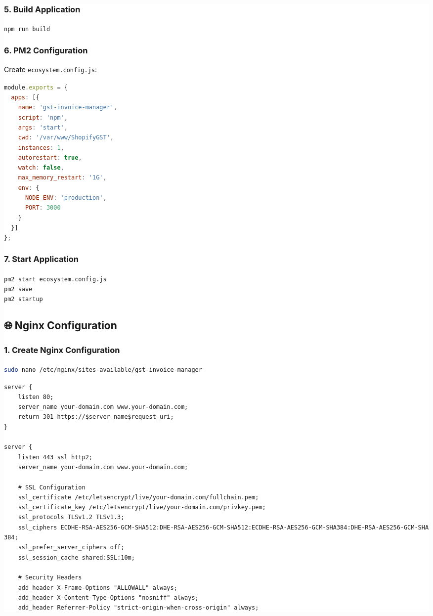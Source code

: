 ### 5. Build Application
```bash
npm run build
```

### 6. PM2 Configuration
Create `ecosystem.config.js`:
```javascript
module.exports = {
  apps: [{
    name: 'gst-invoice-manager',
    script: 'npm',
    args: 'start',
    cwd: '/var/www/ShopifyGST',
    instances: 1,
    autorestart: true,
    watch: false,
    max_memory_restart: '1G',
    env: {
      NODE_ENV: 'production',
      PORT: 3000
    }
  }]
};
```

### 7. Start Application
```bash
pm2 start ecosystem.config.js
pm2 save
pm2 startup
```

## 🌐 Nginx Configuration

### 1. Create Nginx Configuration
```bash
sudo nano /etc/nginx/sites-available/gst-invoice-manager
```

```nginx
server {
    listen 80;
    server_name your-domain.com www.your-domain.com;
    return 301 https://$server_name$request_uri;
}

server {
    listen 443 ssl http2;
    server_name your-domain.com www.your-domain.com;

    # SSL Configuration
    ssl_certificate /etc/letsencrypt/live/your-domain.com/fullchain.pem;
    ssl_certificate_key /etc/letsencrypt/live/your-domain.com/privkey.pem;
    ssl_protocols TLSv1.2 TLSv1.3;
    ssl_ciphers ECDHE-RSA-AES256-GCM-SHA512:DHE-RSA-AES256-GCM-SHA512:ECDHE-RSA-AES256-GCM-SHA384:DHE-RSA-AES256-GCM-SHA384;
    ssl_prefer_server_ciphers off;
    ssl_session_cache shared:SSL:10m;

    # Security Headers
    add_header X-Frame-Options "ALLOWALL" always;
    add_header X-Content-Type-Options "nosniff" always;
    add_header Referrer-Policy "strict-origin-when-cross-origin" always;
```